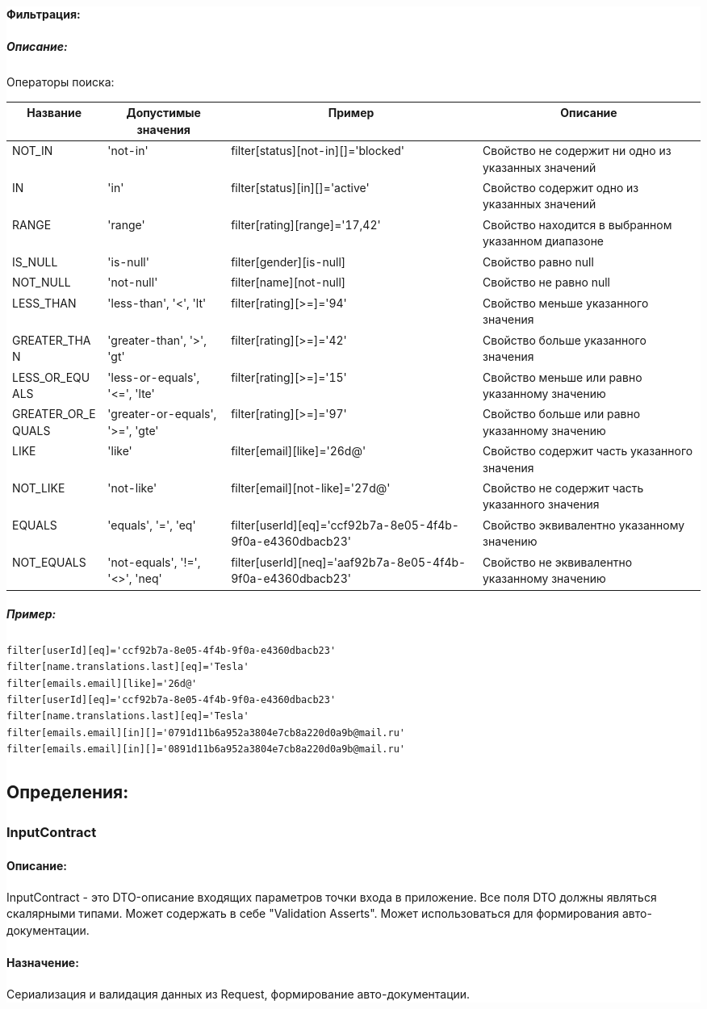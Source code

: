 #### Фильтрация:
##### Описание:
Операторы поиска:

Название | Допустимые значения | Пример | Описание
--- | --- | --- | ---
NOT_IN | 'not-in' | filter[status][not-in][]='blocked' | Свойство не содержит ни одно из указанных значений
IN | 'in' | filter[status][in][]='active' | Свойство содержит одно из указанных значений
RANGE | 'range' | filter[rating][range]='17,42' | Свойство находится в выбранном указанном диапазоне
IS_NULL | 'is-null' | filter[gender][is-null] | Свойство равно null
NOT_NULL | 'not-null' | filter[name][not-null] | Свойство не равно null
LESS_THAN | 'less-than', '<', 'lt' | filter[rating][>=]='94' | Свойство меньше указанного значения
GREATER_THAN | 'greater-than', '>', 'gt' | filter[rating][>=]='42' | Свойство больше указанного значения
LESS_OR_EQUALS | 'less-or-equals', '<=', 'lte' | filter[rating][>=]='15' | Свойство меньше или равно указанному значению
GREATER_OR_EQUALS | 'greater-or-equals', '>=', 'gte' | filter[rating][>=]='97' | Свойство больше или равно указанному значению
LIKE | 'like' | filter[email][like]='26d@' | Свойство содержит часть указанного значения
NOT_LIKE | 'not-like' | filter[email][not-like]='27d@' | Свойство не содержит часть указанного значения
EQUALS | 'equals', '=', 'eq' | filter[userId][eq]='ccf92b7a-8e05-4f4b-9f0a-e4360dbacb23' | Свойство эквивалентно указанному значению
NOT_EQUALS | 'not-equals', '!=', '<>', 'neq' | filter[userId][neq]='aaf92b7a-8e05-4f4b-9f0a-e4360dbacb23' | Свойство не эквивалентно указанному значению

##### Пример:
```
filter[userId][eq]='ccf92b7a-8e05-4f4b-9f0a-e4360dbacb23'
filter[name.translations.last][eq]='Tesla'
filter[emails.email][like]='26d@'
filter[userId][eq]='ccf92b7a-8e05-4f4b-9f0a-e4360dbacb23'
filter[name.translations.last][eq]='Tesla'
filter[emails.email][in][]='0791d11b6a952a3804e7cb8a220d0a9b@mail.ru'
filter[emails.email][in][]='0891d11b6a952a3804e7cb8a220d0a9b@mail.ru'
```

## Определения:
### InputContract
#### Описание:
InputContract - это DTO-описание входящих параметров точки входа в приложение.
Все поля DTO должны являться скалярными типами.
Может содержать в себе "Validation Asserts".
Может использоваться для формирования авто-документации.

#### Назначение:
Сериализация и валидация данных из Request, формирование авто-документации.
